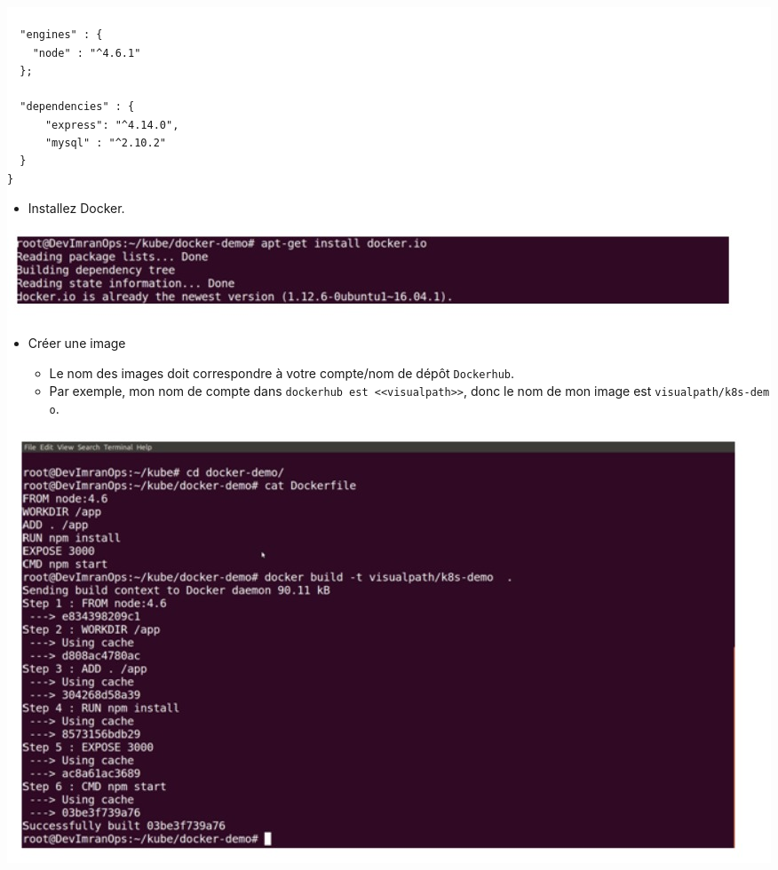 ```
  
  "engines" : {
    "node" : "^4.6.1"
  };
  
  "dependencies" : {
      "express": "^4.14.0",
      "mysql" : "^2.10.2"
  }
} 
```

+ Installez Docker.

![Alt Text](images/image33.jpeg)

+ Créer une image

  + Le nom des images doit correspondre à votre compte/nom de dépôt `Dockerhub`.
  + Par exemple, mon nom de compte dans `dockerhub est <<visualpath>>`, donc le nom de mon image est `visualpath/k8s-demo`.
    
![Alt Text](images/image34.jpeg)
